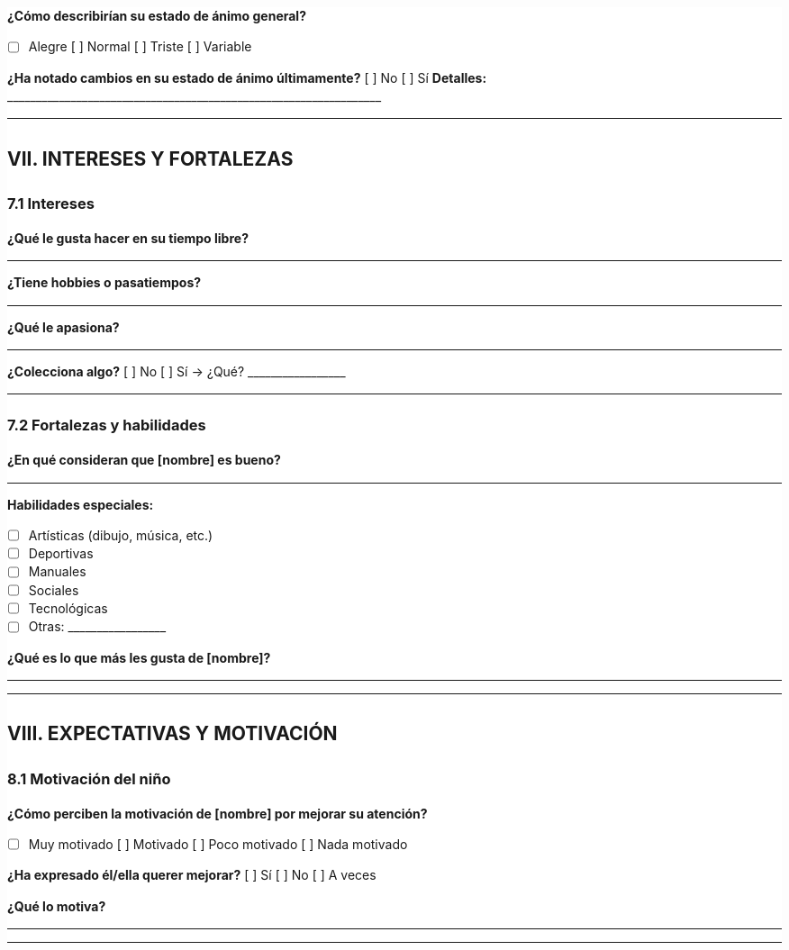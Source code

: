 **¿Cómo describirían su estado de ánimo general?**
- [ ] Alegre [ ] Normal [ ] Triste [ ] Variable

**¿Ha notado cambios en su estado de ánimo últimamente?** [ ] No [ ] Sí
**Detalles:** _________________________________________________________________

---

## VII. INTERESES Y FORTALEZAS

### 7.1 Intereses

**¿Qué le gusta hacer en su tiempo libre?**
_________________________________________________________________

**¿Tiene hobbies o pasatiempos?**
_________________________________________________________________

**¿Qué le apasiona?**
_________________________________________________________________

**¿Colecciona algo?** [ ] No [ ] Sí → ¿Qué? _________________

---

### 7.2 Fortalezas y habilidades

**¿En qué consideran que [nombre] es bueno?**
_________________________________________________________________

**Habilidades especiales:**
- [ ] Artísticas (dibujo, música, etc.)
- [ ] Deportivas
- [ ] Manuales
- [ ] Sociales
- [ ] Tecnológicas
- [ ] Otras: _________________

**¿Qué es lo que más les gusta de [nombre]?**
_________________________________________________________________

---

## VIII. EXPECTATIVAS Y MOTIVACIÓN

### 8.1 Motivación del niño

**¿Cómo perciben la motivación de [nombre] por mejorar su atención?**
- [ ] Muy motivado [ ] Motivado [ ] Poco motivado [ ] Nada motivado

**¿Ha expresado él/ella querer mejorar?** [ ] Sí [ ] No [ ] A veces

**¿Qué lo motiva?**
_________________________________________________________________

---